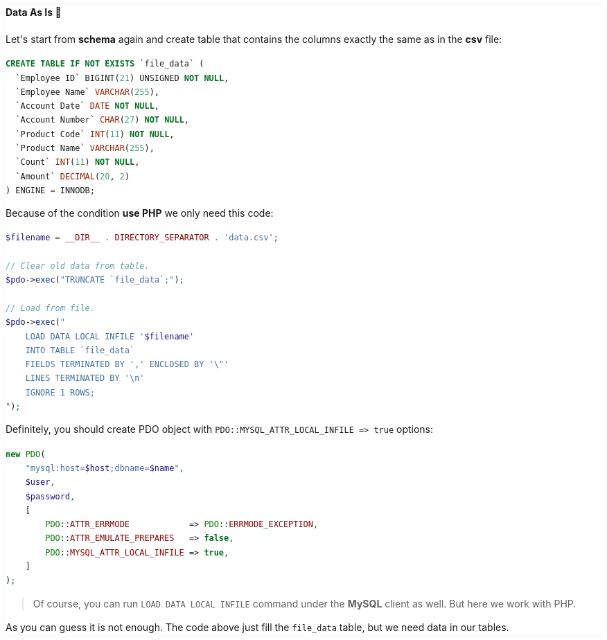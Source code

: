 #### Data As Is 💆

Let's start from **schema** again and create table that contains the columns exactly the same as in the **csv** file:

```sql
CREATE TABLE IF NOT EXISTS `file_data` (
  `Employee ID` BIGINT(21) UNSIGNED NOT NULL,
  `Employee Name` VARCHAR(255),
  `Account Date` DATE NOT NULL,
  `Account Number` CHAR(27) NOT NULL,
  `Product Code` INT(11) NOT NULL,
  `Product Name` VARCHAR(255),
  `Count` INT(11) NOT NULL,
  `Amount` DECIMAL(20, 2)
) ENGINE = INNODB;
```

Because of the condition **use PHP** we only need this code:

```php
$filename = __DIR__ . DIRECTORY_SEPARATOR . 'data.csv';

// Clear old data from table.
$pdo->exec("TRUNCATE `file_data`;");

// Load from file.
$pdo->exec("
    LOAD DATA LOCAL INFILE '$filename'
    INTO TABLE `file_data`
    FIELDS TERMINATED BY ',' ENCLOSED BY '\"'
    LINES TERMINATED BY '\n'
    IGNORE 1 ROWS;
");
```

Definitely, you should create PDO object with `PDO::MYSQL_ATTR_LOCAL_INFILE => true` options:

```php
new PDO(
    "mysql:host=$host;dbname=$name",
    $user,
    $password,
    [
        PDO::ATTR_ERRMODE            => PDO::ERRMODE_EXCEPTION,
        PDO::ATTR_EMULATE_PREPARES   => false,
        PDO::MYSQL_ATTR_LOCAL_INFILE => true,
    ]
);
```

> Of course, you can run `LOAD DATA LOCAL INFILE` command under the **MySQL** client as well. But here we work with PHP.

As you can guess it is not enough. The code above just fill the `file_data` table, but we need data in our tables.
